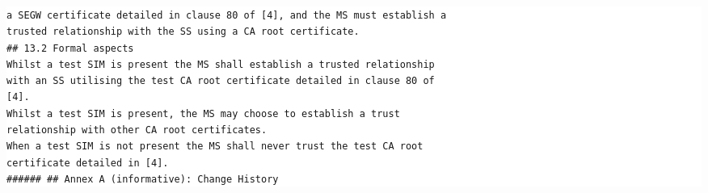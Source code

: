 ```{=html}
a SEGW certificate detailed in clause 80 of [4], and the MS must establish a
trusted relationship with the SS using a CA root certificate.
## 13.2 Formal aspects
Whilst a test SIM is present the MS shall establish a trusted relationship
with an SS utilising the test CA root certificate detailed in clause 80 of
[4].
Whilst a test SIM is present, the MS may choose to establish a trust
relationship with other CA root certificates.
When a test SIM is not present the MS shall never trust the test CA root
certificate detailed in [4].
###### ## Annex A (informative): Change History